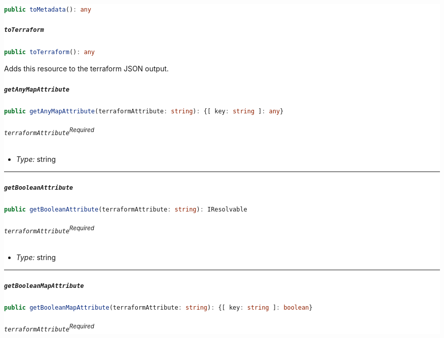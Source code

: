 ```typescript
public toMetadata(): any
```

##### `toTerraform` <a name="toTerraform" id="@cdktf/provider-hashicups.dataHashicupsCoffees.DataHashicupsCoffees.toTerraform"></a>

```typescript
public toTerraform(): any
```

Adds this resource to the terraform JSON output.

##### `getAnyMapAttribute` <a name="getAnyMapAttribute" id="@cdktf/provider-hashicups.dataHashicupsCoffees.DataHashicupsCoffees.getAnyMapAttribute"></a>

```typescript
public getAnyMapAttribute(terraformAttribute: string): {[ key: string ]: any}
```

###### `terraformAttribute`<sup>Required</sup> <a name="terraformAttribute" id="@cdktf/provider-hashicups.dataHashicupsCoffees.DataHashicupsCoffees.getAnyMapAttribute.parameter.terraformAttribute"></a>

- *Type:* string

---

##### `getBooleanAttribute` <a name="getBooleanAttribute" id="@cdktf/provider-hashicups.dataHashicupsCoffees.DataHashicupsCoffees.getBooleanAttribute"></a>

```typescript
public getBooleanAttribute(terraformAttribute: string): IResolvable
```

###### `terraformAttribute`<sup>Required</sup> <a name="terraformAttribute" id="@cdktf/provider-hashicups.dataHashicupsCoffees.DataHashicupsCoffees.getBooleanAttribute.parameter.terraformAttribute"></a>

- *Type:* string

---

##### `getBooleanMapAttribute` <a name="getBooleanMapAttribute" id="@cdktf/provider-hashicups.dataHashicupsCoffees.DataHashicupsCoffees.getBooleanMapAttribute"></a>

```typescript
public getBooleanMapAttribute(terraformAttribute: string): {[ key: string ]: boolean}
```

###### `terraformAttribute`<sup>Required</sup> <a name="terraformAttribute" id="@cdktf/provider-hashicups.dataHashicupsCoffees.DataHashicupsCoffees.getBooleanMapAttribute.parameter.terraformAttribute"></a>
